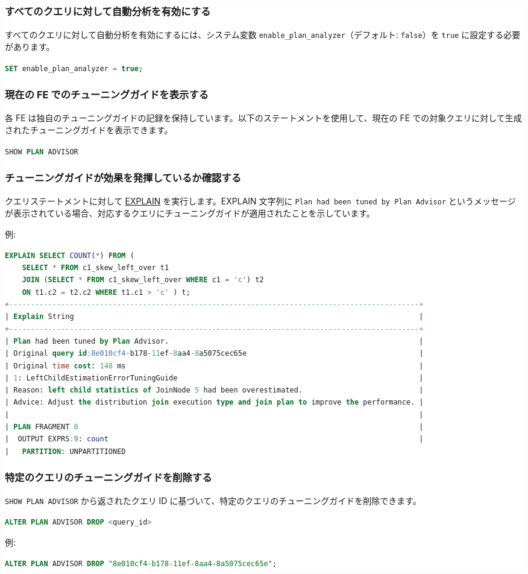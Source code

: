 ### すべてのクエリに対して自動分析を有効にする

すべてのクエリに対して自動分析を有効にするには、システム変数 `enable_plan_analyzer`（デフォルト: `false`）を `true` に設定する必要があります。

```SQL
SET enable_plan_analyzer = true;
```

### 現在の FE でのチューニングガイドを表示する

各 FE は独自のチューニングガイドの記録を保持しています。以下のステートメントを使用して、現在の FE での対象クエリに対して生成されたチューニングガイドを表示できます。

```SQL
SHOW PLAN ADVISOR
```

### チューニングガイドが効果を発揮しているか確認する

クエリステートメントに対して [EXPLAIN](../sql-reference/sql-statements/cluster-management/plan_profile/EXPLAIN.md) を実行します。EXPLAIN 文字列に `Plan had been tuned by Plan Advisor` というメッセージが表示されている場合、対応するクエリにチューニングガイドが適用されたことを示しています。

例:

```SQL
EXPLAIN SELECT COUNT(*) FROM (
    SELECT * FROM c1_skew_left_over t1 
    JOIN (SELECT * FROM c1_skew_left_over WHERE c1 = 'c') t2 
    ON t1.c2 = t2.c2 WHERE t1.c1 > 'c' ) t;
+-----------------------------------------------------------------------------------------------+
| Explain String                                                                                |
+-----------------------------------------------------------------------------------------------+
| Plan had been tuned by Plan Advisor.                                                          |
| Original query id:8e010cf4-b178-11ef-8aa4-8a5075cec65e                                        |
| Original time cost: 148 ms                                                                    |
| 1: LeftChildEstimationErrorTuningGuide                                                        |
| Reason: left child statistics of JoinNode 5 had been overestimated.                           |
| Advice: Adjust the distribution join execution type and join plan to improve the performance. |
|                                                                                               |
| PLAN FRAGMENT 0                                                                               |
|  OUTPUT EXPRS:9: count                                                                        |
|   PARTITION: UNPARTITIONED                                           
```

### 特定のクエリのチューニングガイドを削除する

`SHOW PLAN ADVISOR` から返されたクエリ ID に基づいて、特定のクエリのチューニングガイドを削除できます。

```SQL
ALTER PLAN ADVISOR DROP <query_id>
```

例:

```SQL
ALTER PLAN ADVISOR DROP "8e010cf4-b178-11ef-8aa4-8a5075cec65e";
```
